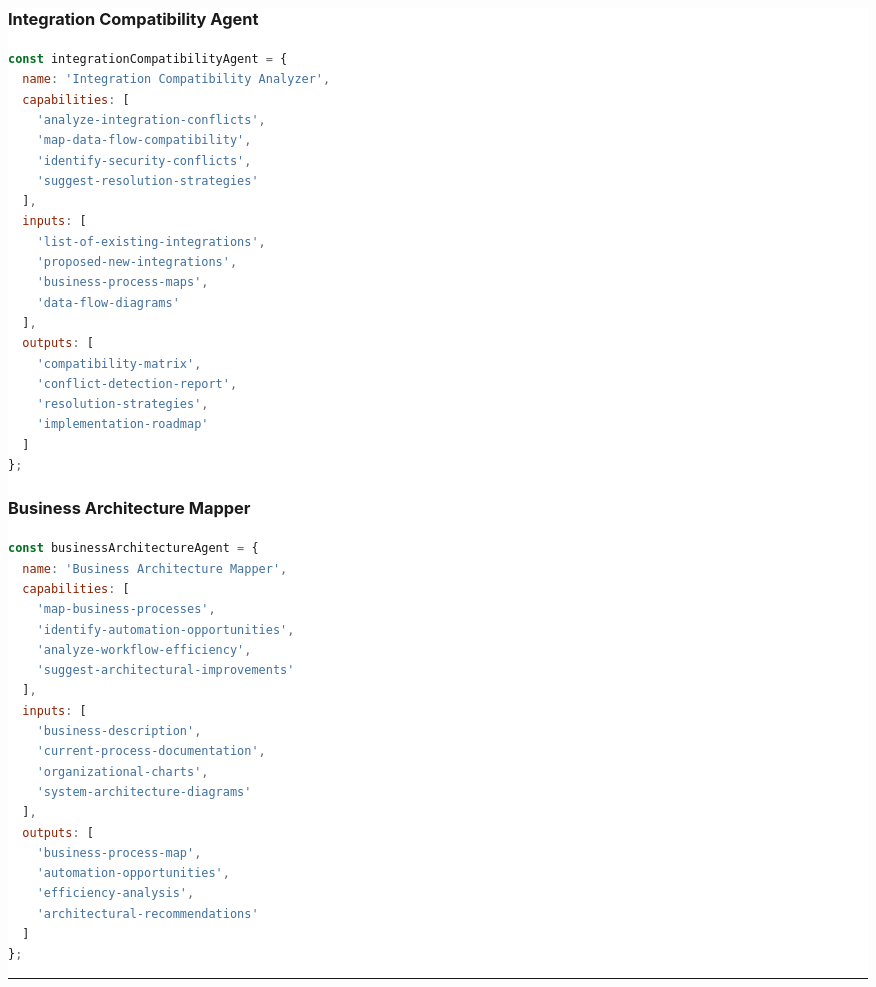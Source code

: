 ### **Integration Compatibility Agent**
```javascript
const integrationCompatibilityAgent = {
  name: 'Integration Compatibility Analyzer',
  capabilities: [
    'analyze-integration-conflicts',
    'map-data-flow-compatibility',
    'identify-security-conflicts',
    'suggest-resolution-strategies'
  ],
  inputs: [
    'list-of-existing-integrations',
    'proposed-new-integrations',
    'business-process-maps',
    'data-flow-diagrams'
  ],
  outputs: [
    'compatibility-matrix',
    'conflict-detection-report',
    'resolution-strategies',
    'implementation-roadmap'
  ]
};
```

### **Business Architecture Mapper**
```javascript
const businessArchitectureAgent = {
  name: 'Business Architecture Mapper',
  capabilities: [
    'map-business-processes',
    'identify-automation-opportunities',
    'analyze-workflow-efficiency',
    'suggest-architectural-improvements'
  ],
  inputs: [
    'business-description',
    'current-process-documentation',
    'organizational-charts',
    'system-architecture-diagrams'
  ],
  outputs: [
    'business-process-map',
    'automation-opportunities',
    'efficiency-analysis',
    'architectural-recommendations'
  ]
};
```

---
